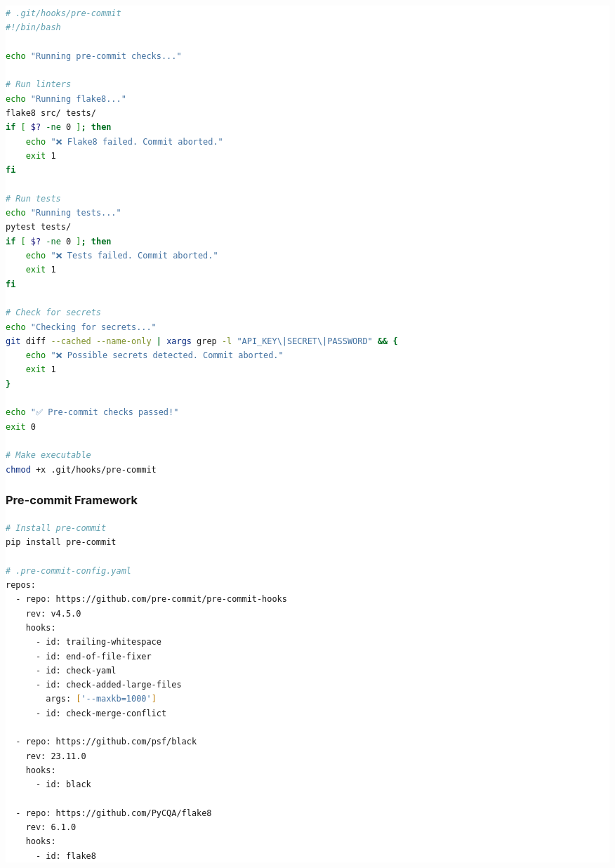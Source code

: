 ```bash
# .git/hooks/pre-commit
#!/bin/bash

echo "Running pre-commit checks..."

# Run linters
echo "Running flake8..."
flake8 src/ tests/
if [ $? -ne 0 ]; then
    echo "❌ Flake8 failed. Commit aborted."
    exit 1
fi

# Run tests
echo "Running tests..."
pytest tests/
if [ $? -ne 0 ]; then
    echo "❌ Tests failed. Commit aborted."
    exit 1
fi

# Check for secrets
echo "Checking for secrets..."
git diff --cached --name-only | xargs grep -l "API_KEY\|SECRET\|PASSWORD" && {
    echo "❌ Possible secrets detected. Commit aborted."
    exit 1
}

echo "✅ Pre-commit checks passed!"
exit 0

# Make executable
chmod +x .git/hooks/pre-commit
```

### Pre-commit Framework

```bash
# Install pre-commit
pip install pre-commit

# .pre-commit-config.yaml
repos:
  - repo: https://github.com/pre-commit/pre-commit-hooks
    rev: v4.5.0
    hooks:
      - id: trailing-whitespace
      - id: end-of-file-fixer
      - id: check-yaml
      - id: check-added-large-files
        args: ['--maxkb=1000']
      - id: check-merge-conflict

  - repo: https://github.com/psf/black
    rev: 23.11.0
    hooks:
      - id: black

  - repo: https://github.com/PyCQA/flake8
    rev: 6.1.0
    hooks:
      - id: flake8

```